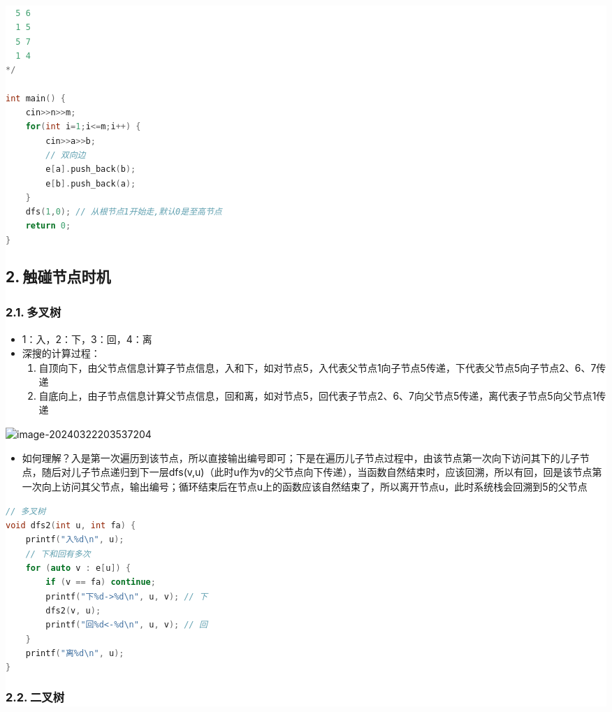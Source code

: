 ``` c
  5 6
  1 5
  5 7
  1 4
*/

int main() {
	cin>>n>>m;	
	for(int i=1;i<=m;i++) {
		cin>>a>>b;
		// 双向边
		e[a].push_back(b);
		e[b].push_back(a);
	}
	dfs(1,0); // 从根节点1开始走,默认0是至高节点
	return 0;
}
```



## 2. 触碰节点时机

### 2.1. 多叉树

* 1：入，2：下，3：回，4：离
* 深搜的计算过程：
  1. 自顶向下，由父节点信息计算子节点信息，入和下，如对节点5，入代表父节点1向子节点5传递，下代表父节点5向子节点2、6、7传递
  2. 自底向上，由子节点信息计算父节点信息，回和离，如对节点5，回代表子节点2、6、7向父节点5传递，离代表子节点5向父节点1传递

![image-20240322203537204](https://gitee.com/RoysterCDD/figurebed/raw/master/img/image-20240322203537204.png)

* 如何理解？入是第一次遍历到该节点，所以直接输出编号即可；下是在遍历儿子节点过程中，由该节点第一次向下访问其下的儿子节点，随后对儿子节点递归到下一层dfs(v,u)（此时u作为v的父节点向下传递），当函数自然结束时，应该回溯，所以有回，回是该节点第一次向上访问其父节点，输出编号；循环结束后在节点u上的函数应该自然结束了，所以离开节点u，此时系统栈会回溯到5的父节点

```c
// 多叉树
void dfs2(int u, int fa) {
	printf("入%d\n", u);
	// 下和回有多次
	for (auto v : e[u]) {
		if (v == fa) continue;
		printf("下%d->%d\n", u, v); // 下
		dfs2(v, u);
		printf("回%d<-%d\n", u, v); // 回
	}
	printf("离%d\n", u);
}
```



### 2.2. 二叉树
